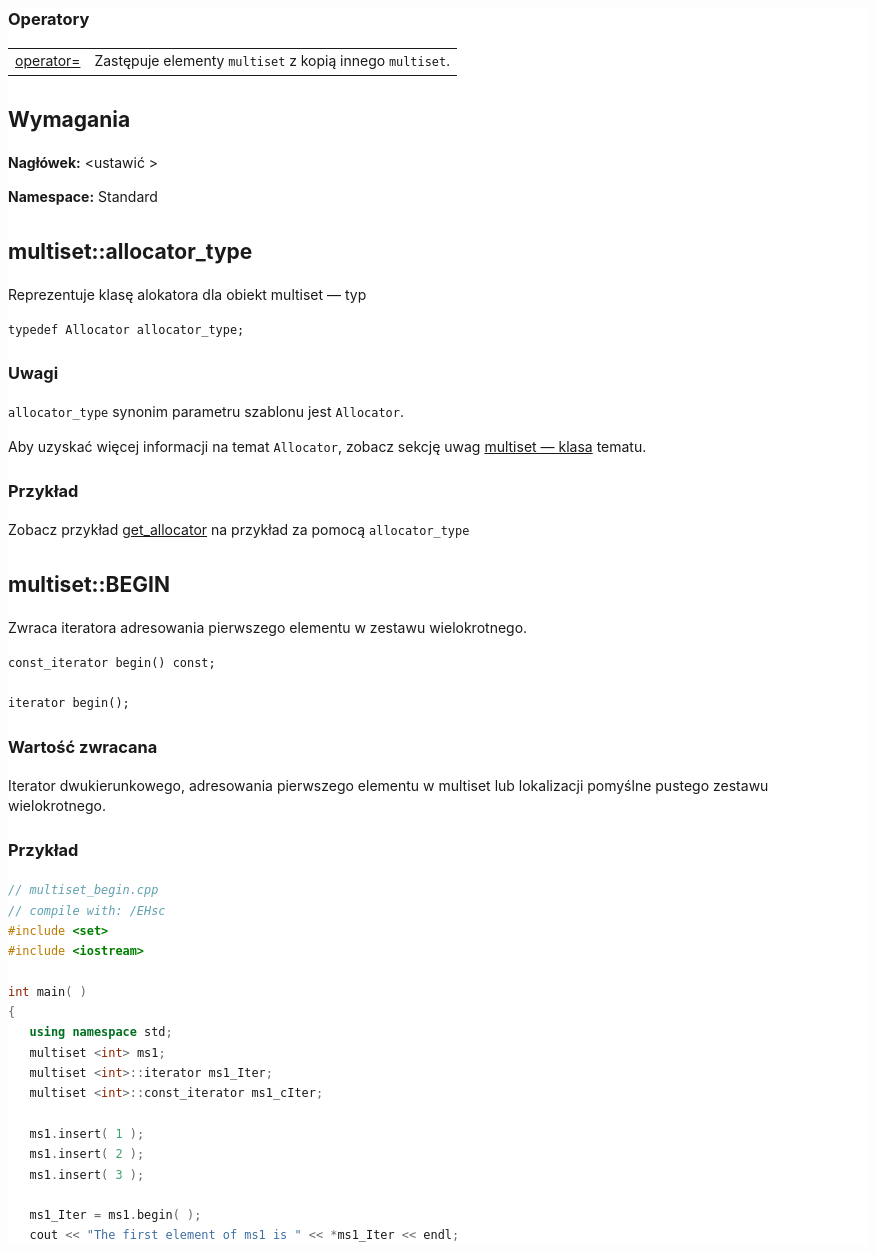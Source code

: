 ### <a name="operators"></a>Operatory  
  
|||  
|-|-|  
|[operator=](#op_eq)|Zastępuje elementy `multiset` z kopią innego `multiset`.|  
  
## <a name="requirements"></a>Wymagania  
 **Nagłówek:** \<ustawić >  
  
 **Namespace:** Standard  
  
##  <a name="allocator_type"></a>  multiset::allocator_type  
 Reprezentuje klasę alokatora dla obiekt multiset — typ  
  
```  
typedef Allocator allocator_type;  
```  
  
### <a name="remarks"></a>Uwagi  
 `allocator_type` synonim parametru szablonu jest `Allocator`.  
  
 Aby uzyskać więcej informacji na temat `Allocator`, zobacz sekcję uwag [multiset — klasa](../standard-library/multiset-class.md) tematu.  
  
### <a name="example"></a>Przykład  
  Zobacz przykład [get_allocator](#get_allocator) na przykład za pomocą `allocator_type`  
  
##  <a name="begin"></a>  multiset::BEGIN  
 Zwraca iteratora adresowania pierwszego elementu w zestawu wielokrotnego.  
  
```  
const_iterator begin() const;

iterator begin();
```  
  
### <a name="return-value"></a>Wartość zwracana  
 Iterator dwukierunkowego, adresowania pierwszego elementu w multiset lub lokalizacji pomyślne pustego zestawu wielokrotnego.  
  
### <a name="example"></a>Przykład  
  
```cpp  
// multiset_begin.cpp  
// compile with: /EHsc  
#include <set>  
#include <iostream>  
  
int main( )  
{  
   using namespace std;     
   multiset <int> ms1;  
   multiset <int>::iterator ms1_Iter;  
   multiset <int>::const_iterator ms1_cIter;  
  
   ms1.insert( 1 );  
   ms1.insert( 2 );  
   ms1.insert( 3 );  
  
   ms1_Iter = ms1.begin( );  
   cout << "The first element of ms1 is " << *ms1_Iter << endl;  
```
